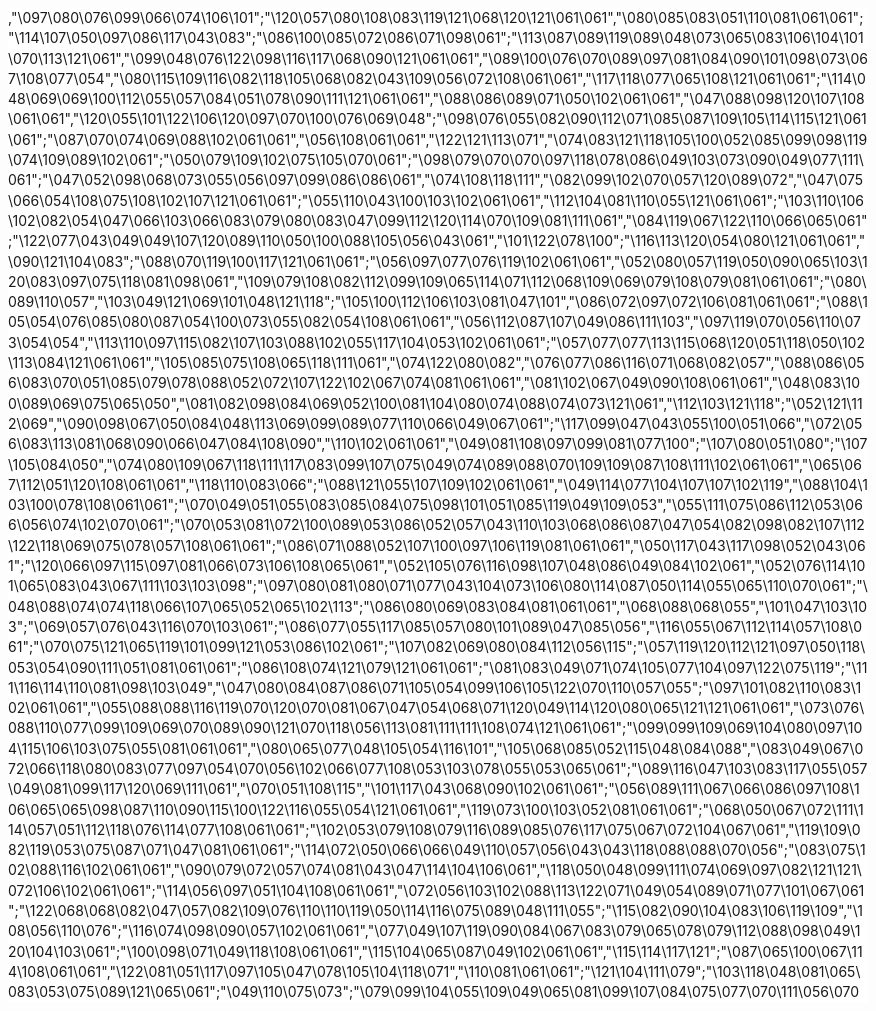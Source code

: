 ,"\097\080\076\099\066\074\106\101";"\120\057\080\108\083\119\121\068\120\121\061\061","\080\085\083\051\110\081\061\061";"\114\107\050\097\086\117\043\083";"\086\100\085\072\086\071\098\061";"\113\087\089\119\089\048\073\065\083\106\104\101\070\113\121\061","\099\048\076\122\098\116\117\068\090\121\061\061","\089\100\076\070\089\097\081\084\090\101\098\073\067\108\077\054","\080\115\109\116\082\118\105\068\082\043\109\056\072\108\061\061","\117\118\077\065\108\121\061\061";"\114\048\069\069\100\112\055\057\084\051\078\090\111\121\061\061","\088\086\089\071\050\102\061\061","\047\088\098\120\107\108\061\061","\120\055\101\122\106\120\097\070\100\076\069\048";"\098\076\055\082\090\112\071\085\087\109\105\114\115\121\061\061";"\087\070\074\069\088\102\061\061","\056\108\061\061","\122\121\113\071","\074\083\121\118\105\100\052\085\099\098\119\074\109\089\102\061";"\050\079\109\102\075\105\070\061";"\098\079\070\070\097\118\078\086\049\103\073\090\049\077\111\061";"\047\052\098\068\073\055\056\097\099\086\086\061","\074\108\118\111","\082\099\102\070\057\120\089\072","\047\075\066\054\108\075\108\102\107\121\061\061";"\055\110\043\100\103\102\061\061","\112\104\081\110\055\121\061\061";"\103\110\106\102\082\054\047\066\103\066\083\079\080\083\047\099\112\120\114\070\109\081\111\061","\084\119\067\122\110\066\065\061";"\122\077\043\049\049\107\120\089\110\050\100\088\105\056\043\061","\101\122\078\100";"\116\113\120\054\080\121\061\061","\090\121\104\083";"\088\070\119\100\117\121\061\061";"\056\097\077\076\119\102\061\061","\052\080\057\119\050\090\065\103\120\083\097\075\118\081\098\061","\109\079\108\082\112\099\109\065\114\071\112\068\109\069\079\108\079\081\061\061";"\080\089\110\057","\103\049\121\069\101\048\121\118";"\105\100\112\106\103\081\047\101","\086\072\097\072\106\081\061\061";"\088\105\054\076\085\080\087\054\100\073\055\082\054\108\061\061","\056\112\087\107\049\086\111\103","\097\119\070\056\110\073\054\054","\113\110\097\115\082\107\103\088\102\055\117\104\053\102\061\061";"\057\077\077\113\115\068\120\051\118\050\102\113\084\121\061\061","\105\085\075\108\065\118\111\061","\074\122\080\082","\076\077\086\116\071\068\082\057","\088\086\056\083\070\051\085\079\078\088\052\072\107\122\102\067\074\081\061\061","\081\102\067\049\090\108\061\061","\048\083\100\089\069\075\065\050","\081\082\098\084\069\052\100\081\104\080\074\088\074\073\121\061","\112\103\121\118";"\052\121\112\069","\090\098\067\050\084\048\113\069\099\089\077\110\066\049\067\061";"\117\099\047\043\055\100\051\066","\072\056\083\113\081\068\090\066\047\084\108\090","\110\102\061\061","\049\081\108\097\099\081\077\100";"\107\080\051\080";"\107\105\084\050","\074\080\109\067\118\111\117\083\099\107\075\049\074\089\088\070\109\109\087\108\111\102\061\061","\065\067\112\051\120\108\061\061","\118\110\083\066";"\088\121\055\107\109\102\061\061","\049\114\077\104\107\107\102\119","\088\104\103\100\078\108\061\061";"\070\049\051\055\083\085\084\075\098\101\051\085\119\049\109\053","\055\111\075\086\112\053\066\056\074\102\070\061";"\070\053\081\072\100\089\053\086\052\057\043\110\103\068\086\087\047\054\082\098\082\107\112\122\118\069\075\078\057\108\061\061";"\086\071\088\052\107\100\097\106\119\081\061\061","\050\117\043\117\098\052\043\061";"\120\066\097\115\097\081\066\073\106\108\065\061","\052\105\076\116\098\107\048\086\049\084\102\061","\052\076\114\101\065\083\043\067\111\103\103\098";"\097\080\081\080\071\077\043\104\073\106\080\114\087\050\114\055\065\110\070\061";"\048\088\074\074\118\066\107\065\052\065\102\113";"\086\080\069\083\084\081\061\061","\068\088\068\055","\101\047\103\103";"\069\057\076\043\116\070\103\061";"\086\077\055\117\085\057\080\101\089\047\085\056","\116\055\067\112\114\057\108\061";"\070\075\121\065\119\101\099\121\053\086\102\061";"\107\082\069\080\084\112\056\115";"\057\119\120\112\121\097\050\118\053\054\090\111\051\081\061\061";"\086\108\074\121\079\121\061\061";"\081\083\049\071\074\105\077\104\097\122\075\119";"\111\116\114\110\081\098\103\049","\047\080\084\087\086\071\105\054\099\106\105\122\070\110\057\055";"\097\101\082\110\083\102\061\061","\055\088\088\116\119\070\120\070\081\067\047\054\068\071\120\049\114\120\080\065\121\121\061\061","\073\076\088\110\077\099\109\069\070\089\090\121\070\118\056\113\081\111\111\108\074\121\061\061";"\099\099\109\069\104\080\097\104\115\106\103\075\055\081\061\061","\080\065\077\048\105\054\116\101","\105\068\085\052\115\048\084\088","\083\049\067\072\066\118\080\083\077\097\054\070\056\102\066\077\108\053\103\078\055\053\065\061";"\089\116\047\103\083\117\055\057\049\081\099\117\120\069\111\061","\070\051\108\115","\101\117\043\068\090\102\061\061";"\056\089\111\067\066\086\097\108\106\065\065\098\087\110\090\115\100\122\116\055\054\121\061\061","\119\073\100\103\052\081\061\061";"\068\050\067\072\111\114\057\051\112\118\076\114\077\108\061\061";"\102\053\079\108\079\116\089\085\076\117\075\067\072\104\067\061","\119\109\082\119\053\075\087\071\047\081\061\061";"\114\072\050\066\066\049\110\057\056\043\043\118\088\088\070\056";"\083\075\102\088\116\102\061\061","\090\079\072\057\074\081\043\047\114\104\106\061","\118\050\048\099\111\074\069\097\082\121\121\072\106\102\061\061";"\114\056\097\051\104\108\061\061","\072\056\103\102\088\113\122\071\049\054\089\071\077\101\067\061";"\122\068\068\082\047\057\082\109\076\110\110\119\050\114\116\075\089\048\111\055";"\115\082\090\104\083\106\119\109","\108\056\110\076";"\116\074\098\090\057\102\061\061","\077\049\107\119\090\084\067\083\079\065\078\079\112\088\098\049\120\104\103\061";"\100\098\071\049\118\108\061\061","\115\104\065\087\049\102\061\061","\115\114\117\121";"\087\065\100\067\114\108\061\061","\122\081\051\117\097\105\047\078\105\104\118\071","\110\081\061\061";"\121\104\111\079";"\103\118\048\081\065\083\053\075\089\121\065\061";"\049\110\075\073";"\079\099\104\055\109\049\065\081\099\107\084\075\077\070\111\056\070